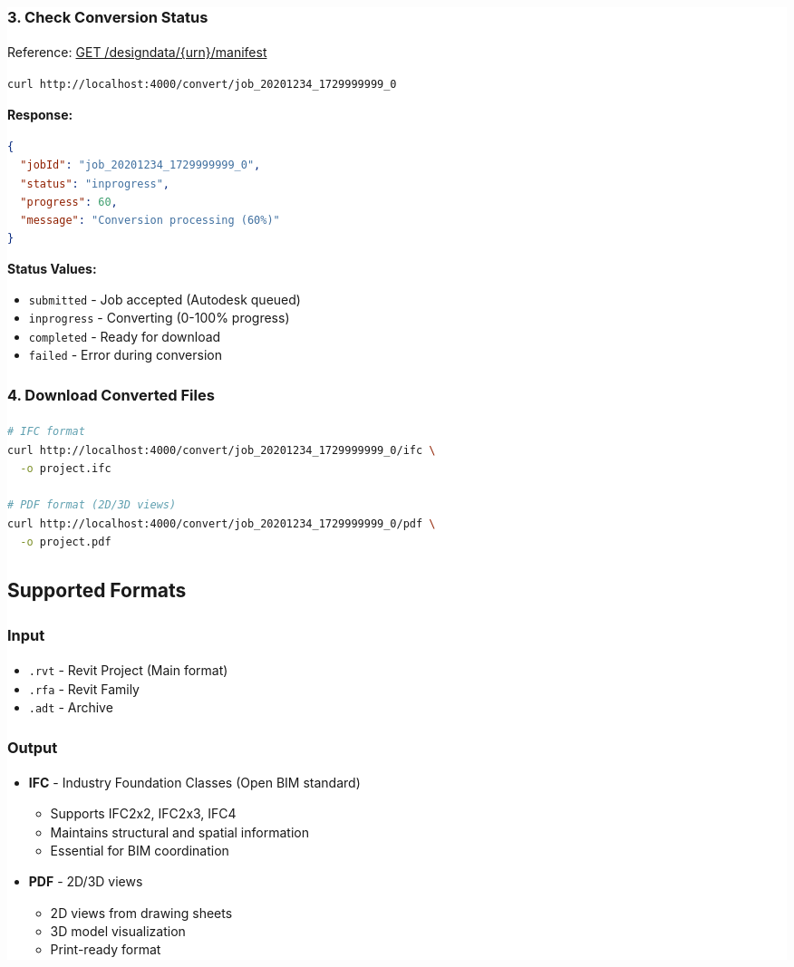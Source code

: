 ### 3. Check Conversion Status

Reference: [GET /designdata/{urn}/manifest](https://aps.autodesk.com/en/docs/model-derivative/v2/reference/http/designdata-urn-manifest/get-designdata-urn-manifest/)

```bash
curl http://localhost:4000/convert/job_20201234_1729999999_0
```

**Response:**
```json
{
  "jobId": "job_20201234_1729999999_0",
  "status": "inprogress",
  "progress": 60,
  "message": "Conversion processing (60%)"
}
```

**Status Values:**
- `submitted` - Job accepted (Autodesk queued)
- `inprogress` - Converting (0-100% progress)
- `completed` - Ready for download
- `failed` - Error during conversion

### 4. Download Converted Files

```bash
# IFC format
curl http://localhost:4000/convert/job_20201234_1729999999_0/ifc \
  -o project.ifc

# PDF format (2D/3D views)
curl http://localhost:4000/convert/job_20201234_1729999999_0/pdf \
  -o project.pdf
```

## Supported Formats

### Input
- `.rvt` - Revit Project (Main format)
- `.rfa` - Revit Family
- `.adt` - Archive

### Output
- **IFC** - Industry Foundation Classes (Open BIM standard)
  - Supports IFC2x2, IFC2x3, IFC4
  - Maintains structural and spatial information
  - Essential for BIM coordination
  
- **PDF** - 2D/3D views
  - 2D views from drawing sheets
  - 3D model visualization
  - Print-ready format
